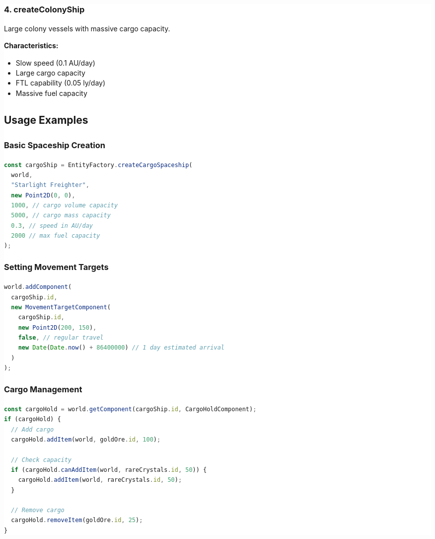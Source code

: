 ### 4. createColonyShip

Large colony vessels with massive cargo capacity.

**Characteristics:**

- Slow speed (0.1 AU/day)
- Large cargo capacity
- FTL capability (0.05 ly/day)
- Massive fuel capacity

## Usage Examples

### Basic Spaceship Creation

```typescript
const cargoShip = EntityFactory.createCargoSpaceship(
  world,
  "Starlight Freighter",
  new Point2D(0, 0),
  1000, // cargo volume capacity
  5000, // cargo mass capacity
  0.3, // speed in AU/day
  2000 // max fuel capacity
);
```

### Setting Movement Targets

```typescript
world.addComponent(
  cargoShip.id,
  new MovementTargetComponent(
    cargoShip.id,
    new Point2D(200, 150),
    false, // regular travel
    new Date(Date.now() + 86400000) // 1 day estimated arrival
  )
);
```

### Cargo Management

```typescript
const cargoHold = world.getComponent(cargoShip.id, CargoHoldComponent);
if (cargoHold) {
  // Add cargo
  cargoHold.addItem(world, goldOre.id, 100);

  // Check capacity
  if (cargoHold.canAddItem(world, rareCrystals.id, 50)) {
    cargoHold.addItem(world, rareCrystals.id, 50);
  }

  // Remove cargo
  cargoHold.removeItem(goldOre.id, 25);
}
```
